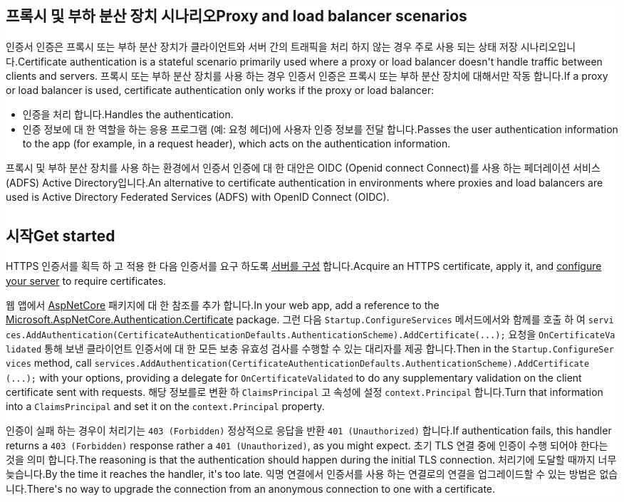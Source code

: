 ## <a name="proxy-and-load-balancer-scenarios"></a><span data-ttu-id="cfb14-108">프록시 및 부하 분산 장치 시나리오</span><span class="sxs-lookup"><span data-stu-id="cfb14-108">Proxy and load balancer scenarios</span></span>

<span data-ttu-id="cfb14-109">인증서 인증은 프록시 또는 부하 분산 장치가 클라이언트와 서버 간의 트래픽을 처리 하지 않는 경우 주로 사용 되는 상태 저장 시나리오입니다.</span><span class="sxs-lookup"><span data-stu-id="cfb14-109">Certificate authentication is a stateful scenario primarily used where a proxy or load balancer doesn't handle traffic between clients and servers.</span></span> <span data-ttu-id="cfb14-110">프록시 또는 부하 분산 장치를 사용 하는 경우 인증서 인증은 프록시 또는 부하 분산 장치에 대해서만 작동 합니다.</span><span class="sxs-lookup"><span data-stu-id="cfb14-110">If a proxy or load balancer is used, certificate authentication only works if the proxy or load balancer:</span></span>

* <span data-ttu-id="cfb14-111">인증을 처리 합니다.</span><span class="sxs-lookup"><span data-stu-id="cfb14-111">Handles the authentication.</span></span>
* <span data-ttu-id="cfb14-112">인증 정보에 대 한 역할을 하는 응용 프로그램 (예: 요청 헤더)에 사용자 인증 정보를 전달 합니다.</span><span class="sxs-lookup"><span data-stu-id="cfb14-112">Passes the user authentication information to the app (for example, in a request header), which acts on the authentication information.</span></span>

<span data-ttu-id="cfb14-113">프록시 및 부하 분산 장치를 사용 하는 환경에서 인증서 인증에 대 한 대안은 OIDC (Openid connect Connect)를 사용 하는 페더레이션 서비스 (ADFS) Active Directory입니다.</span><span class="sxs-lookup"><span data-stu-id="cfb14-113">An alternative to certificate authentication in environments where proxies and load balancers are used is Active Directory Federated Services (ADFS) with OpenID Connect (OIDC).</span></span>

## <a name="get-started"></a><span data-ttu-id="cfb14-114">시작</span><span class="sxs-lookup"><span data-stu-id="cfb14-114">Get started</span></span>

<span data-ttu-id="cfb14-115">HTTPS 인증서를 획득 하 고 적용 한 다음 인증서를 요구 하도록 [서버를 구성](#configure-your-server-to-require-certificates) 합니다.</span><span class="sxs-lookup"><span data-stu-id="cfb14-115">Acquire an HTTPS certificate, apply it, and [configure your server](#configure-your-server-to-require-certificates) to require certificates.</span></span>

<span data-ttu-id="cfb14-116">웹 앱에서 [AspNetCore](https://www.nuget.org/packages/Microsoft.AspNetCore.Authentication.Certificate) 패키지에 대 한 참조를 추가 합니다.</span><span class="sxs-lookup"><span data-stu-id="cfb14-116">In your web app, add a reference to the [Microsoft.AspNetCore.Authentication.Certificate](https://www.nuget.org/packages/Microsoft.AspNetCore.Authentication.Certificate) package.</span></span> <span data-ttu-id="cfb14-117">그런 다음 `Startup.ConfigureServices` 메서드에서와 함께를 호출 하 여 `services.AddAuthentication(CertificateAuthenticationDefaults.AuthenticationScheme).AddCertificate(...);` 요청을 `OnCertificateValidated` 통해 보낸 클라이언트 인증서에 대 한 모든 보충 유효성 검사를 수행할 수 있는 대리자를 제공 합니다.</span><span class="sxs-lookup"><span data-stu-id="cfb14-117">Then in the `Startup.ConfigureServices` method, call `services.AddAuthentication(CertificateAuthenticationDefaults.AuthenticationScheme).AddCertificate(...);` with your options, providing a delegate for `OnCertificateValidated` to do any supplementary validation on the client certificate sent with requests.</span></span> <span data-ttu-id="cfb14-118">해당 정보를로 변환 하 `ClaimsPrincipal` 고 속성에 설정 `context.Principal` 합니다.</span><span class="sxs-lookup"><span data-stu-id="cfb14-118">Turn that information into a `ClaimsPrincipal` and set it on the `context.Principal` property.</span></span>

<span data-ttu-id="cfb14-119">인증이 실패 하는 경우이 처리기는 `403 (Forbidden)` 정상적으로 응답을 반환 `401 (Unauthorized)` 합니다.</span><span class="sxs-lookup"><span data-stu-id="cfb14-119">If authentication fails, this handler returns a `403 (Forbidden)` response rather a `401 (Unauthorized)`, as you might expect.</span></span> <span data-ttu-id="cfb14-120">초기 TLS 연결 중에 인증이 수행 되어야 한다는 것을 의미 합니다.</span><span class="sxs-lookup"><span data-stu-id="cfb14-120">The reasoning is that the authentication should happen during the initial TLS connection.</span></span> <span data-ttu-id="cfb14-121">처리기에 도달할 때까지 너무 늦습니다.</span><span class="sxs-lookup"><span data-stu-id="cfb14-121">By the time it reaches the handler, it's too late.</span></span> <span data-ttu-id="cfb14-122">익명 연결에서 인증서를 사용 하는 연결로의 연결을 업그레이드할 수 있는 방법은 없습니다.</span><span class="sxs-lookup"><span data-stu-id="cfb14-122">There's no way to upgrade the connection from an anonymous connection to one with a certificate.</span></span>
